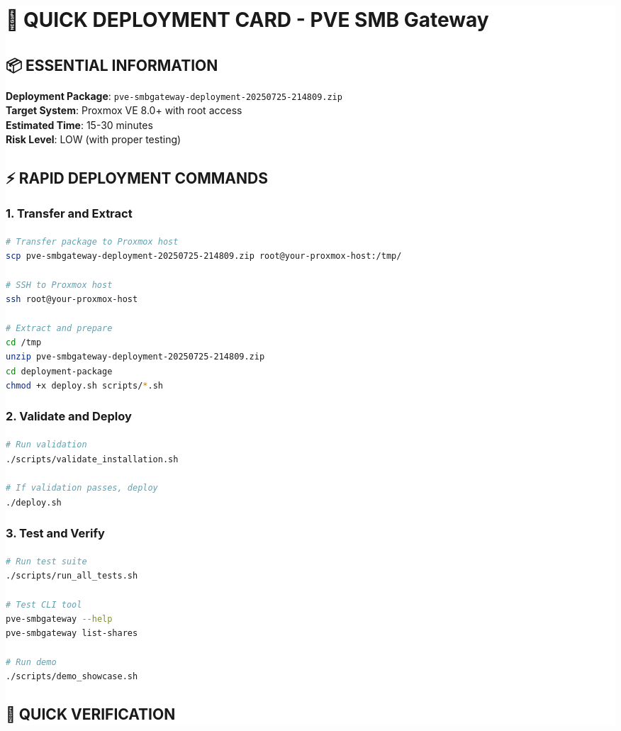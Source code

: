 # 🚀 QUICK DEPLOYMENT CARD - PVE SMB Gateway

## 📦 **ESSENTIAL INFORMATION**

**Deployment Package**: `pve-smbgateway-deployment-20250725-214809.zip`  
**Target System**: Proxmox VE 8.0+ with root access  
**Estimated Time**: 15-30 minutes  
**Risk Level**: LOW (with proper testing)

## ⚡ **RAPID DEPLOYMENT COMMANDS**

### **1. Transfer and Extract**
```bash
# Transfer package to Proxmox host
scp pve-smbgateway-deployment-20250725-214809.zip root@your-proxmox-host:/tmp/

# SSH to Proxmox host
ssh root@your-proxmox-host

# Extract and prepare
cd /tmp
unzip pve-smbgateway-deployment-20250725-214809.zip
cd deployment-package
chmod +x deploy.sh scripts/*.sh
```

### **2. Validate and Deploy**
```bash
# Run validation
./scripts/validate_installation.sh

# If validation passes, deploy
./deploy.sh
```

### **3. Test and Verify**
```bash
# Run test suite
./scripts/run_all_tests.sh

# Test CLI tool
pve-smbgateway --help
pve-smbgateway list-shares

# Run demo
./scripts/demo_showcase.sh
```

## 🎯 **QUICK VERIFICATION**
